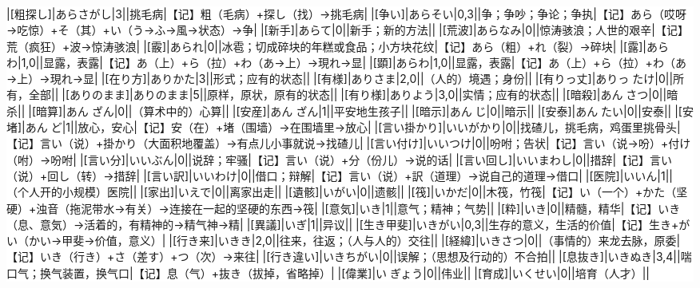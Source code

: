|[粗探し]|あらさがし|3||挑毛病|【记】粗（毛病）+探し（找）→挑毛病|
|[争い]|あらそい|0,3||争；争吵；争论；争执|【记】あら（哎呀→吃惊）+そ（其）+い（う→ふ→風→状态）→争|
|[新手]|あらて|0||新手；新的方法||
|[荒波]|あらなみ|0||惊涛骇浪；人世的艰辛|【记】荒（疯狂）+波→惊涛骇浪|
|[霰]|あられ|0||冰雹；切成碎块的年糕或食品；小方块花纹|【记】あら（粗）+れ（裂）→碎块|
|[露]|あらわ|1,0||显露，表露|【记】あ（上）+ら（拉）+わ（あ→上）→現れ→显|
|[顕]|あらわ|1,0||显露，表露|【记】あ（上）+ら（拉）+わ（あ→上）→現れ→显|
|[在り方]|ありかた|3||形式；应有的状态||
|[有様]|ありさま|2,0||（人的）境遇；身份||
|[有りっ丈]|ありっ たけ|0||所有，全部||
|[ありのまま]|ありのまま|5||原样，原状，原有的状态||
|[有り様]|ありよう|3,0||实情；应有的状态||
|[暗殺]|あん さつ|0||暗杀||
|[暗算]|あん ざん|0||（算术中的）心算||
|[安産]|あん ざん|1||平安地生孩子||
|[暗示]|あん じ|0||暗示||
|[安泰]|あん たい|0||安泰||
|[安堵]|あん ど|1||放心，安心|【记】安（在）+堵（围墙）→在围墙里→放心|
|[言い掛かり]|いいがかり|0||找碴儿，挑毛病，鸡蛋里挑骨头|【记】言い（说）+掛かり（大面积地覆盖）→有点儿小事就说→找碴儿|
|[言い付け]|いいつけ|0||吩咐；告状|【记】言い（说→吩）+付け（咐）→吩咐|
|[言い分]|いいぶん|0||说辞；牢骚|【记】言い（说）+分（份儿）→说的话|
|[言い回し]|いいまわし|0||措辞|【记】言い（说）+回し（转）→措辞|
|[言い訳]|いいわけ|0||借口；辩解|【记】言い（说）+訳（道理）→说自己的道理→借口|
|[医院]|いいん|1||（个人开的小规模）医院||
|[家出]|いえで|0||离家出走||
|[遺骸]|いがい|0||遗骸||
|[筏]|いかだ|0||木筏，竹筏|【记】い（一个）+かた（坚硬）+浊音（拖泥带水→有关）→连接在一起的坚硬的东西→筏|
|[意気]|いき|1||意气；精神；气势||
|[粋]|いき|0||精髓，精华|【记】いき（息、意気）→活着的，有精神的→精气神→精|
|[異議]|いぎ|1||异议||
|[生き甲斐]|いきがい|0,3||生存的意义，生活的价值|【记】生き+がい（かい→甲斐→价值，意义）|
|[行き来]|いきき|2,0||往来，往返；（人与人的）交往||
|[経緯]|いきさつ|0||（事情的）来龙去脉，原委|【记】いき（行き）+さ（差す）+つ（次）→来往|
|[行き違い]|いきちがい|0||误解；（思想及行动的）不合拍||
|[息抜き]|いきぬき|3,4||喘口气；换气装置，换气口|【记】息（气）+抜き（拔掉，省略掉）|
|[偉業]|い ぎょう|0||伟业||
|[育成]|いくせい|0||培育（人才）||